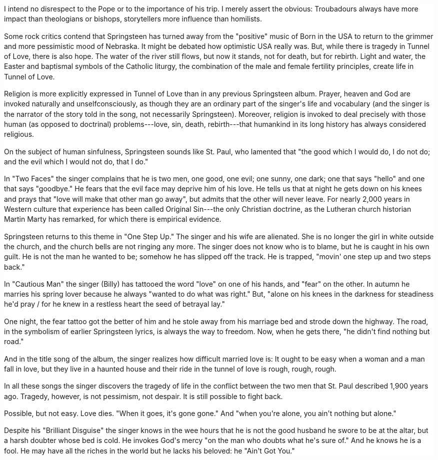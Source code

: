 I intend no disrespect to the Pope or to the importance of his trip. I merely assert the obvious: Troubadours always have more impact than theologians or bishops, storytellers more influence than homilists.

Some rock critics contend that Springsteen has turned away from the "positive" music of Born in the USA to return to the grimmer and more pessimistic mood of Nebraska. It might be debated how optimistic USA really was. But, while there is tragedy in Tunnel of Love, there is also hope. The water of the river still flows, but now it stands, not for death, but for rebirth. Light and water, the Easter and baptismal symbols of the Catholic liturgy, the combination of the male and female fertility principles, create life in Tunnel of Love.

Religion is more explicitly expressed in Tunnel of Love than in any previous Springsteen album. Prayer, heaven and God are invoked naturally and unselfconsciously, as though they are an ordinary part of the singer's life and vocabulary (and the singer is the narrator of the story told in the song, not necessarily Springsteen). Moreover, religion is invoked to deal precisely with those human (as opposed to doctrinal) problems---love, sin, death, rebirth---that humankind in its long history has always considered religious.

On the subject of human sinfulness, Springsteen sounds like St. Paul, who lamented that "the good which I would do, I do not do; and the evil which I would not do, that I do."

In "Two Faces" the singer complains that he is two men, one good, one evil; one sunny, one dark; one that says "hello" and one that says "goodbye." He fears that the evil face may deprive him of his love. He tells us that at night he gets down on his knees and prays that "love will make that other man go away", but admits that the other will never leave. For nearly 2,000 years in Western culture that experience has been called Original Sin---the only Christian doctrine, as the Lutheran church historian Martin Marty has remarked, for which there is empirical evidence.

Springsteen returns to this theme in "One Step Up." The singer and his wife are alienated. She is no longer the girl in white outside the church, and the church bells are not ringing any more. The singer does not know who is to blame, but he is caught in his own guilt. He is not the man he wanted to be; somehow he has slipped off the track. He is trapped, "movin' one step up and two steps back."

In "Cautious Man" the singer (Billy) has tattooed the word "love" on one of his hands, and "fear" on the other. In autumn he marries his spring lover because he always "wanted to do what was right." But, "alone on his knees in the darkness for steadiness he'd pray / for he knew in a restless heart the seed of betrayal lay."

One night, the fear tattoo got the better of him and he stole away from his marriage bed and strode down the highway. The road, in the symbolism of earlier Springsteen lyrics, is always the way to freedom. Now, when he gets there, "he didn't find nothing but road."

And in the title song of the album, the singer realizes how difficult married love is: It ought to be easy when a woman and a man fall in love, but they live in a haunted house and their ride in the tunnel of love is rough, rough, rough.

In all these songs the singer discovers the tragedy of life in the conflict between the two men that St. Paul described 1,900 years ago. Tragedy, however, is not pessimism, not despair. It is still possible to fight back.

Possible, but not easy. Love dies. "When it goes, it's gone gone." And "when you're alone, you ain't nothing but alone."

Despite his "Brilliant Disguise" the singer knows in the wee hours that he is not the good husband he swore to be at the altar, but a harsh doubter whose bed is cold. He invokes God's mercy "on the man who doubts what he's sure of." And he knows he is a fool. He may have all the riches in the world but he lacks his beloved: he "Ain't Got You."
